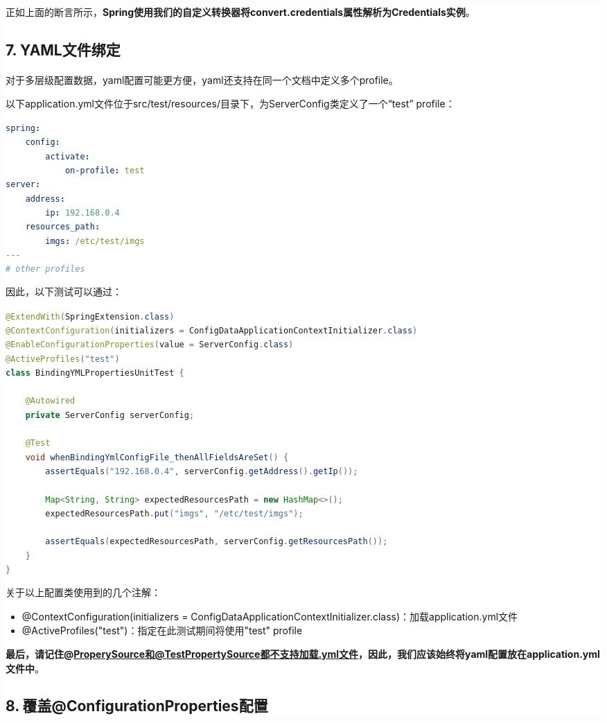 正如上面的断言所示，**Spring使用我们的自定义转换器将convert.credentials属性解析为Credentials实例**。

## 7. YAML文件绑定

对于多层级配置数据，yaml配置可能更方便，yaml还支持在同一个文档中定义多个profile。

以下application.yml文件位于src/test/resources/目录下，为ServerConfig类定义了一个“test” profile：

```yaml
spring:
    config:
        activate:
            on-profile: test
server:
    address:
        ip: 192.168.0.4
    resources_path:
        imgs: /etc/test/imgs
---
# other profiles
```

因此，以下测试可以通过：

```java
@ExtendWith(SpringExtension.class)
@ContextConfiguration(initializers = ConfigDataApplicationContextInitializer.class)
@EnableConfigurationProperties(value = ServerConfig.class)
@ActiveProfiles("test")
class BindingYMLPropertiesUnitTest {
    
    @Autowired
    private ServerConfig serverConfig;

    @Test
    void whenBindingYmlConfigFile_thenAllFieldsAreSet() {
        assertEquals("192.168.0.4", serverConfig.getAddress().getIp());
        
        Map<String, String> expectedResourcesPath = new HashMap<>();
        expectedResourcesPath.put("imgs", "/etc/test/imgs");
        
        assertEquals(expectedResourcesPath, serverConfig.getResourcesPath());
    }
}
```

关于以上配置类使用到的几个注解：

+ @ContextConfiguration(initializers = ConfigDataApplicationContextInitializer.class)：加载application.yml文件
+ @ActiveProfiles("test")：指定在此测试期间将使用"test" profile

**最后，请记住@ProperySource和@TestPropertySource都不支持加载.yml文件，因此，我们应该始终将yaml配置放在application.yml文件中**。

## 8. 覆盖@ConfigurationProperties配置
